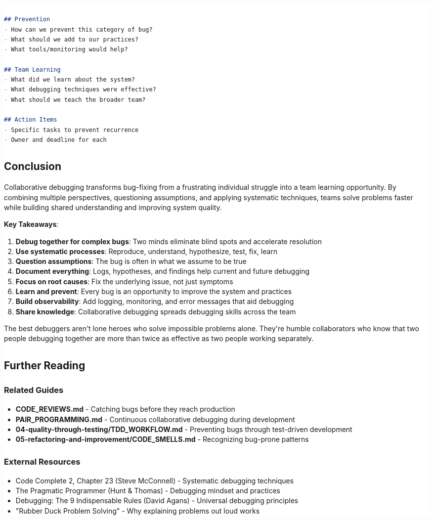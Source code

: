 ```markdown

## Prevention
- How can we prevent this category of bug?
- What should we add to our practices?
- What tools/monitoring would help?

## Team Learning
- What did we learn about the system?
- What debugging techniques were effective?
- What should we teach the broader team?

## Action Items
- Specific tasks to prevent recurrence
- Owner and deadline for each
```

## Conclusion

Collaborative debugging transforms bug-fixing from a frustrating individual struggle into a team learning opportunity. By combining multiple perspectives, questioning assumptions, and applying systematic techniques, teams solve problems faster while building shared understanding and improving system quality.

**Key Takeaways**:

1. **Debug together for complex bugs**: Two minds eliminate blind spots and accelerate resolution
2. **Use systematic processes**: Reproduce, understand, hypothesize, test, fix, learn
3. **Question assumptions**: The bug is often in what we assume to be true
4. **Document everything**: Logs, hypotheses, and findings help current and future debugging
5. **Focus on root causes**: Fix the underlying issue, not just symptoms
6. **Learn and prevent**: Every bug is an opportunity to improve the system and practices
7. **Build observability**: Add logging, monitoring, and error messages that aid debugging
8. **Share knowledge**: Collaborative debugging spreads debugging skills across the team

The best debuggers aren't lone heroes who solve impossible problems alone. They're humble collaborators who know that two people debugging together are more than twice as effective as two people working separately.

## Further Reading

### Related Guides
- **CODE_REVIEWS.md** - Catching bugs before they reach production
- **PAIR_PROGRAMMING.md** - Continuous collaborative debugging during development
- **04-quality-through-testing/TDD_WORKFLOW.md** - Preventing bugs through test-driven development
- **05-refactoring-and-improvement/CODE_SMELLS.md** - Recognizing bug-prone patterns

### External Resources
- Code Complete 2, Chapter 23 (Steve McConnell) - Systematic debugging techniques
- The Pragmatic Programmer (Hunt & Thomas) - Debugging mindset and practices
- Debugging: The 9 Indispensable Rules (David Agans) - Universal debugging principles
- "Rubber Duck Problem Solving" - Why explaining problems out loud works
